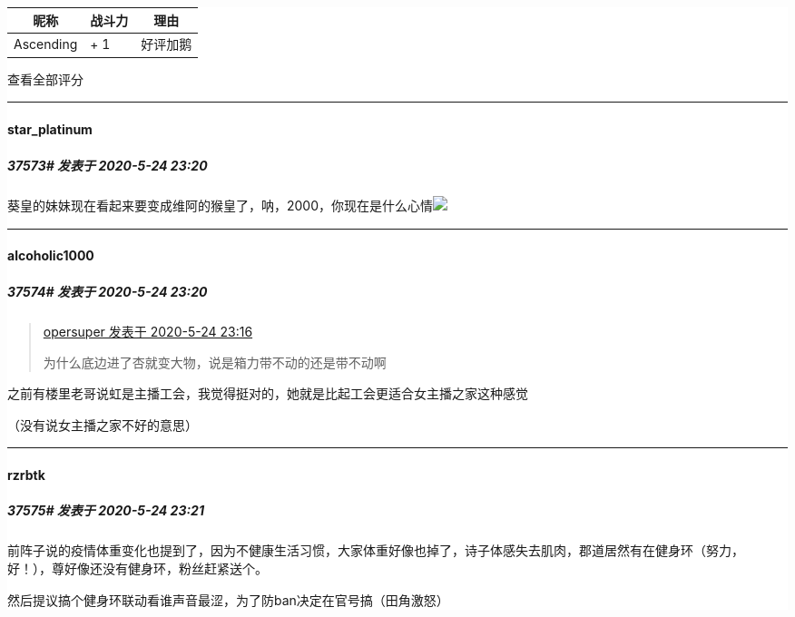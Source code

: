 |昵称|战斗力|理由|
|----|---|---|
| Ascending| + 1|好评加鹅|



查看全部评分






-----

####  star_platinum  
##### 37573#       发表于 2020-5-24 23:20




葵皇的妹妹现在看起来要变成维阿的猴皇了，呐，2000，你现在是什么心情<img src="https://static.saraba1st.com/image/smiley/face2017/067.png" referrerpolicy="no-referrer">







-----

####  alcoholic1000  
##### 37574#       发表于 2020-5-24 23:20



<blockquote><a href="httphttps://bbs.saraba1st.com/2b/forum.php?mod=redirect&amp;goto=findpost&amp;pid=47545495&amp;ptid=1924531" target="_blank">opersuper 发表于 2020-5-24 23:16</a>

为什么底边进了杏就变大物，说是箱力带不动的还是带不动啊</blockquote>
之前有楼里老哥说虹是主播工会，我觉得挺对的，她就是比起工会更适合女主播之家这种感觉

（没有说女主播之家不好的意思）







-----

####  rzrbtk  
##### 37575#       发表于 2020-5-24 23:21




前阵子说的疫情体重变化也提到了，因为不健康生活习惯，大家体重好像也掉了，诗子体感失去肌肉，郡道居然有在健身环（努力，好！），尊好像还没有健身环，粉丝赶紧送个。

然后提议搞个健身环联动看谁声音最涩，为了防ban决定在官号搞（田角激怒）






